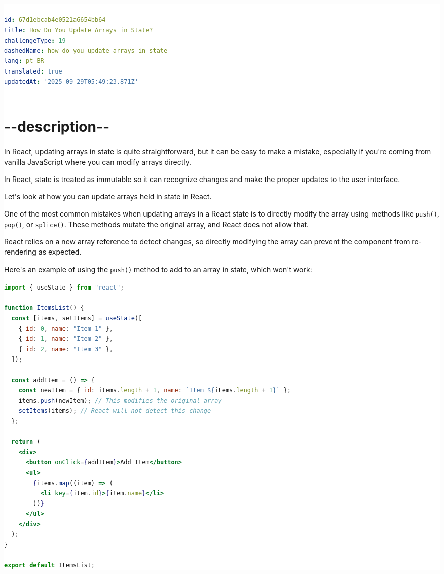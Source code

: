 ```yaml
---
id: 67d1ebcab4e0521a6654bb64
title: How Do You Update Arrays in State?
challengeType: 19
dashedName: how-do-you-update-arrays-in-state
lang: pt-BR
translated: true
updatedAt: '2025-09-29T05:49:23.871Z'
---
```


# --description--

In React, updating arrays in state is quite straightforward, but it can be easy to make a mistake, especially if you're coming from vanilla JavaScript where you can modify arrays directly.

In React, state is treated as immutable so it can recognize changes and make the proper updates to the user interface.

Let's look at how you can update arrays held in state in React.

One of the most common mistakes when updating arrays in a React state is to directly modify the array using methods like `push()`, `pop()`, or `splice()`. These methods mutate the original array, and React does not allow that.

React relies on a new array reference to detect changes, so directly modifying the array can prevent the component from re-rendering as expected.

Here's an example of using the `push()` method to add to an array in state, which won't work:

```jsx
import { useState } from "react";

function ItemsList() {
  const [items, setItems] = useState([
    { id: 0, name: "Item 1" },
    { id: 1, name: "Item 2" },
    { id: 2, name: "Item 3" },
  ]);

  const addItem = () => {
    const newItem = { id: items.length + 1, name: `Item ${items.length + 1}` };
    items.push(newItem); // This modifies the original array
    setItems(items); // React will not detect this change
  };

  return (
    <div>
      <button onClick={addItem}>Add Item</button>
      <ul>
        {items.map((item) => (
          <li key={item.id}>{item.name}</li>
        ))}
      </ul>
    </div>
  );
}

export default ItemsList;
```
